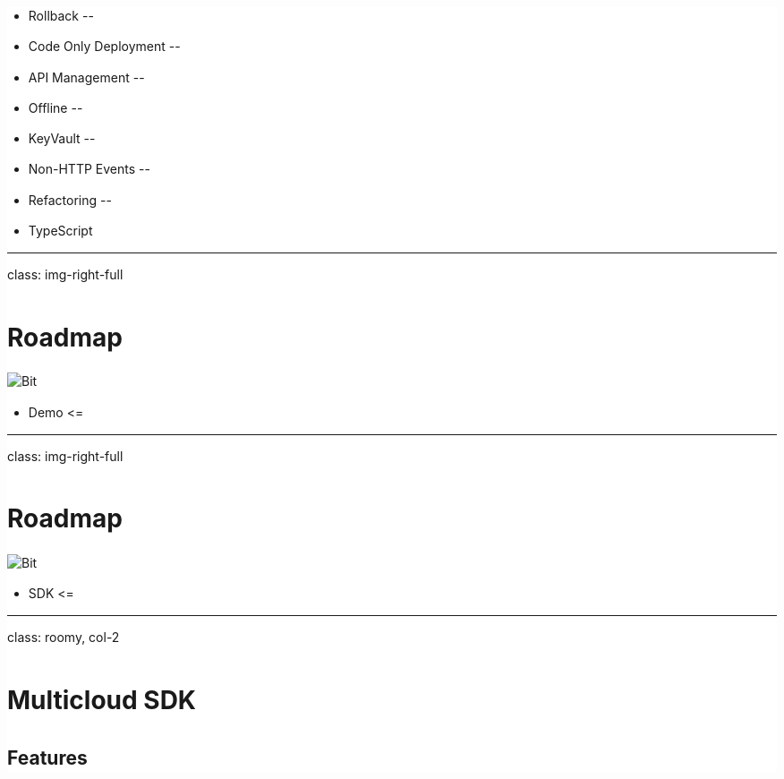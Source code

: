 * Rollback
--

* Code Only Deployment
--

* API Management
--

* Offline
--

* KeyVault
--

* Non-HTTP Events
--

* Refactoring
--

* TypeScript

---

class: img-right-full

# Roadmap


![Bit](/images/bit/bigbitocto.png)


* Demo <=


---

class: img-right-full

# Roadmap


![Bit](/images/bit/bigbit.png)


* SDK <=


---

class: roomy, col-2

# Multicloud SDK

## Features
